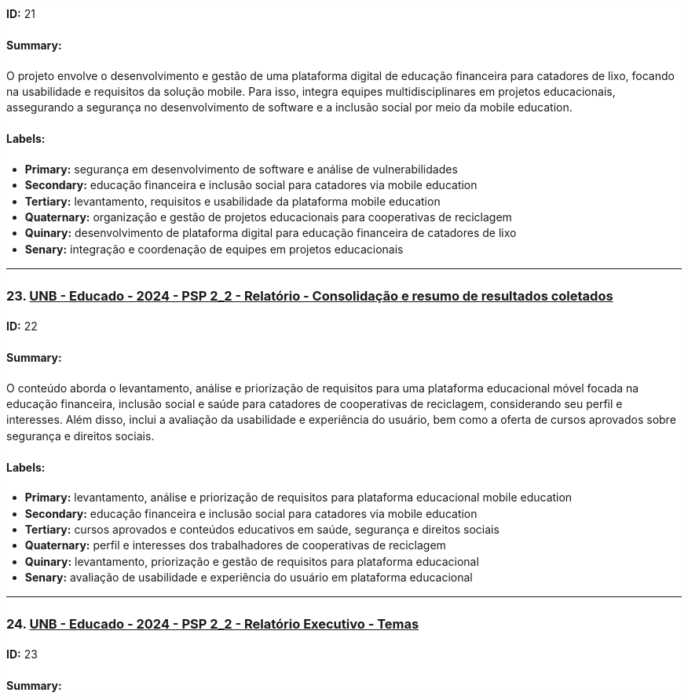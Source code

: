 **ID:** 21

#### **Summary:**

O projeto envolve o desenvolvimento e gestão de uma plataforma digital de educação financeira para catadores de lixo, focando na usabilidade e requisitos da solução mobile. Para isso, integra equipes multidisciplinares em projetos educacionais, assegurando a segurança no desenvolvimento de software e a inclusão social por meio da mobile education.

#### **Labels:**

- **Primary:** segurança em desenvolvimento de software e análise de vulnerabilidades
- **Secondary:** educação financeira e inclusão social para catadores via mobile education
- **Tertiary:** levantamento, requisitos e usabilidade da plataforma mobile education
- **Quaternary:** organização e gestão de projetos educacionais para cooperativas de reciclagem
- **Quinary:** desenvolvimento de plataforma digital para educação financeira de catadores de lixo
- **Senary:** integração e coordenação de equipes em projetos educacionais

---

### 23. [UNB - Educado - 2024 - PSP 2_2 - Relatório - Consolidação e resumo de resultados coletados](pdf/UNB%20-%20Educado%20-%202024%20-%20PSP%202_2%20-%20Relat%C3%B3rio%20-%20Consolida%C3%A7%C3%A3o%20e%20resumo%20de%20resultados%20coletados.pdf)

**ID:** 22

#### **Summary:**

O conteúdo aborda o levantamento, análise e priorização de requisitos para uma plataforma educacional móvel focada na educação financeira, inclusão social e saúde para catadores de cooperativas de reciclagem, considerando seu perfil e interesses. Além disso, inclui a avaliação da usabilidade e experiência do usuário, bem como a oferta de cursos aprovados sobre segurança e direitos sociais.

#### **Labels:**

- **Primary:** levantamento, análise e priorização de requisitos para plataforma educacional mobile education
- **Secondary:** educação financeira e inclusão social para catadores via mobile education
- **Tertiary:** cursos aprovados e conteúdos educativos em saúde, segurança e direitos sociais
- **Quaternary:** perfil e interesses dos trabalhadores de cooperativas de reciclagem
- **Quinary:** levantamento, priorização e gestão de requisitos para plataforma educacional
- **Senary:** avaliação de usabilidade e experiência do usuário em plataforma educacional

---

### 24. [UNB - Educado - 2024 - PSP 2_2 - Relatório Executivo - Temas](pdf/UNB%20-%20Educado%20-%202024%20-%20PSP%202_2%20-%20Relat%C3%B3rio%20Executivo%20-%20Temas.pdf)

**ID:** 23

#### **Summary:**

